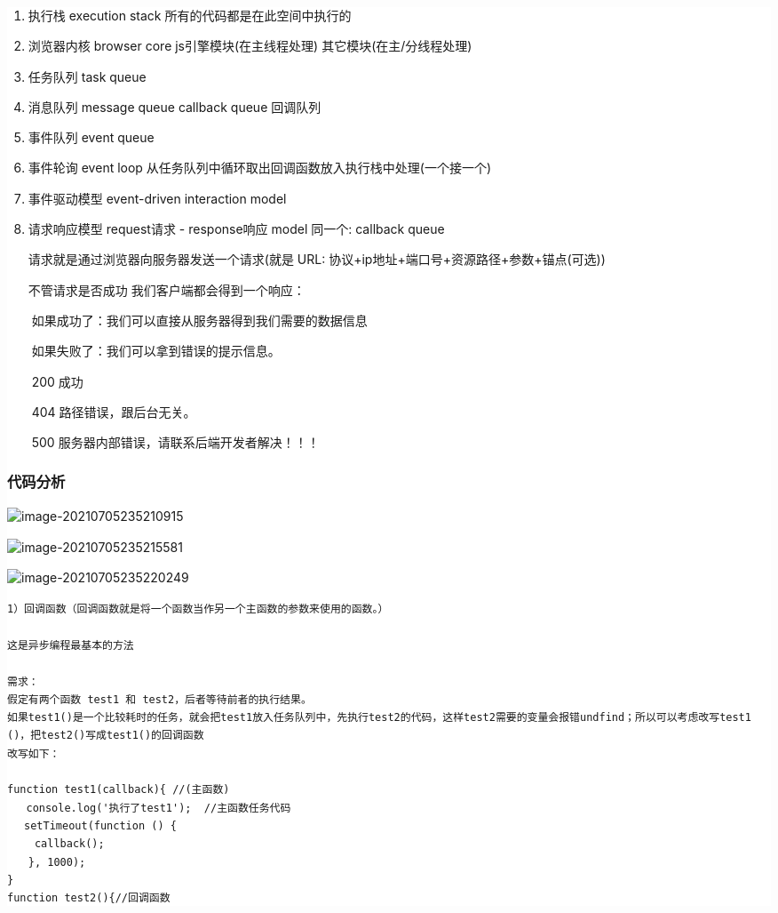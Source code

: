 1. 执行栈
	execution stack
	所有的代码都是在此空间中执行的
	
2. 浏览器内核
	browser core
	js引擎模块(在主线程处理)
	其它模块(在主/分线程处理)
	
3. 任务队列
	task queue
	
4. 消息队列
	message queue                             callback  queue  回调队列
	
5. 事件队列
	event queue
	
6. 事件轮询
	event loop
	从任务队列中循环取出回调函数放入执行栈中处理(一个接一个)
	
7. 事件驱动模型
	event-driven interaction model
	
8. 请求响应模型 
	request请求 - response响应 model
同一个: callback queue
	
	请求就是通过浏览器向服务器发送一个请求(就是 URL: 协议+ip地址+端口号+资源路径+参数+锚点(可选))
	
	不管请求是否成功 我们客户端都会得到一个响应：
	
	​		如果成功了：我们可以直接从服务器得到我们需要的数据信息
	
	​		如果失败了：我们可以拿到错误的提示信息。
	
	​				200  成功
	
	​				404  路径错误，跟后台无关。
	
	​				500  服务器内部错误，请联系后端开发者解决！！！

### 代码分析 



![image-20210705235210915](https://gitee.com/Yawpot/cloudimages/raw/master/img/image-20210705235210915-1637987756683.png)

![image-20210705235215581](https://gitee.com/Yawpot/cloudimages/raw/master/img/image-20210705235215581-1637987756684.png)

![image-20210705235220249](https://gitee.com/Yawpot/cloudimages/raw/master/img/image-20210705235220249-1637987756684.png)

```
1）回调函数（回调函数就是将一个函数当作另一个主函数的参数来使用的函数。）

这是异步编程最基本的方法

需求：
假定有两个函数 test1 和 test2，后者等待前者的执行结果。
如果test1()是一个比较耗时的任务，就会把test1放入任务队列中，先执行test2的代码，这样test2需要的变量会报错undfind；所以可以考虑改写test1()，把test2()写成test1()的回调函数
改写如下：

function test1(callback){ //(主函数)
   console.log('执行了test1');  //主函数任务代码
　 setTimeout(function () {
　　 callback();
　　}, 1000);
}
function test2(){//回调函数
```
